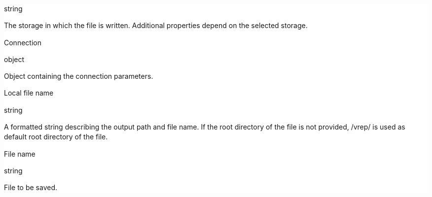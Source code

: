 </td>
<td valign="top">

string

</td>
<td valign="top">

The storage in which the file is written. Additional properties depend on the selected storage.

</td>
</tr>
<tr>
<td valign="top">

Connection

</td>
<td valign="top">

object

</td>
<td valign="top">

Object containing the connection parameters.

</td>
</tr>
<tr>
<td valign="top">

Local file name

</td>
<td valign="top">

string

</td>
<td valign="top">

A formatted string describing the output path and file name. If the root directory of the file is not provided, /vrep/ is used as default root directory of the file.

</td>
</tr>
<tr>
<td valign="top">

File name

</td>
<td valign="top">

string

</td>
<td valign="top">

File to be saved.
